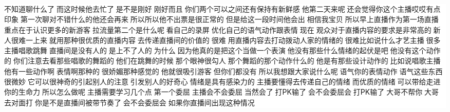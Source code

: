 不知道聊什么了
而这时候他去忙了
是不是刚好
刚好而且
你们两个可以之间还有保持有新鲜感
他第二天来呢
还会觉得你这个主播哎哎有点印象
第一次聊对不错什么的他还会再来
所以所以他不出票是很正常的
但是给这一段时间他会出
相信我宝贝
所以早上直播作为第一场直播
重点在于认识更多的新游客
拉流量第二个是什么呢
看自己的录屏
优化自己的语气动作跟表情
现在
观众对于直播内容的要求是非常高的
新人很难一上来
就用那种很优质的直播内容
去传递直播间的价值的
很难
用直播内容去打动拨动人家的情绪的
很难比如说什么才艺主播
很多主播唱歌跳舞
直播间是没有人的
是上不了人的
为什么
因为他真的是把这个当做一个表演
他没有那些什么情绪的起伏是吧
他没有这个动作的
你们注意去看那些唱歌的舞蹈的
他们在跳舞的时候
那个眼神很勾人
那个舞蹈的那个动作什么的
他是有那些设计动作的
比如说唱歌主播
他有一些动作啊
表情啊那种的
很娇媚那种感觉的
他就很吸引游客
但你们都没有
所以我想跟大家说什么呢
语气你的表情动作
语气这些东西很微妙
它可以很神奇的引起别人的注意
引发别人的好奇心
情绪是具有感染力的
主播要懂得去传递自己的情绪
而优质的情绪
可以带给走进你的生命力
所以怎么做呢
主播需要学习几个点
第一个委屈
主播会不会委屈
当然会了
打PK输了
会不会委屈会
打PK输了
大哥不帮你
大哥去对面打
你是不是直播间被带节奏了
会不会委屈会
如果你直播间出现这种情况